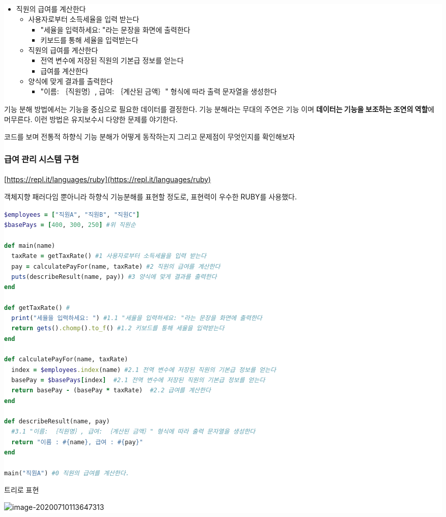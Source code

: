 * 직원의 급여를 계산한다
  * 사용자로부터 소득세율을 입력 받는다
    * "세율을 입력하세요: "라는 문장을 화면에 출력한다
    * 키보드를 통해 세율을 입력받는다
  * 직원의 급여를 계산한다
    * 전역 변수에 저장된 직원의 기본급 정보를 얻는다
    * 급여를 계산한다
  * 양식에 맞게 결과를 출력한다
    * "이름: ｛직원명｝, 급여: ｛계산된 금액｝" 형식에 따라 출력 문자열을 생성한다

기능 분해 방법에서는 기능을 중심으로 필요한 데이터를 결정한다. 기능 분해라는 무대의 주연은 기능 이며 **데이터는 기능을 보조하는 조연의 역할**에 머무른다. 이런 방법은 유지보수시 다양한 문제를 야기한다.

코드를 보며 전통적 하향식 기능 분해가 어떻게 동작하는지 그리고 문제점이 무엇인지를 확인해보자

### 급여 관리 시스템 구현

[https://repl.it/languages/ruby](https://repl.it/languages/ruby)

객체지향 패러다임 뿐아니라 하향식 기능분해를 표현할 정도로, 표현력이 우수한 RUBY를 사용했다.

```ruby
$employees = ["직원A", "직원B", "직원C"]
$basePays = [400, 300, 250] #위 직원순 

def main(name) 
  taxRate = getTaxRate() #1 사용자로부터 소득세율을 입력 받는다
  pay = calculatePayFor(name, taxRate) #2 직원의 급여를 계산한다
  puts(describeResult(name, pay)) #3 양식에 맞게 결과를 출력한다
end

def getTaxRate() #
  print("세율을 입력하세요: ") #1.1 "세율을 입력하세요: "라는 문장을 화면에 출력한다
  return gets().chomp().to_f() #1.2 키보드를 통해 세율을 입력받는다
end

def calculatePayFor(name, taxRate) 
  index = $employees.index(name) #2.1 전역 변수에 저장된 직원의 기본급 정보를 얻는다
  basePay = $basePays[index]  #2.1 전역 변수에 저장된 직원의 기본급 정보를 얻는다
  return basePay - (basePay * taxRate)  #2.2 급여를 계산한다
end

def describeResult(name, pay)
  #3.1 "이름: ｛직원명｝, 급여: ｛계산된 금액｝" 형식에 따라 출력 문자열을 생성한다
  return "이름 : #{name}, 급여 : #{pay}" 
end

main("직원A") #0 직원의 급여를 계산한다.
```

트리로 표현

![image-20200710113647313](https://user-images.githubusercontent.com/49010295/87115000-06f3e780-c2ad-11ea-9c2c-0e376599b9e7.png)
